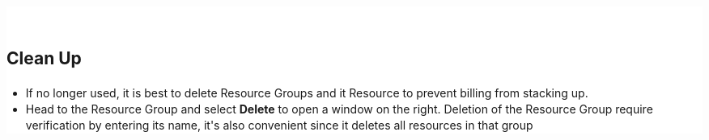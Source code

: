 
<br />

<h2>Clean Up</h2>

<p>
  <ul>
    <li>If no longer used, it is best to delete Resource Groups and it Resource to prevent billing from stacking up.</li>
    <li>Head to the Resource Group and select <b>Delete</b> to open a window on the right. Deletion of the Resource Group require verification by entering its name, it's also convenient since it deletes all resources in that group</li>
    <ul>
    </ul>
  </ul>
</p>
